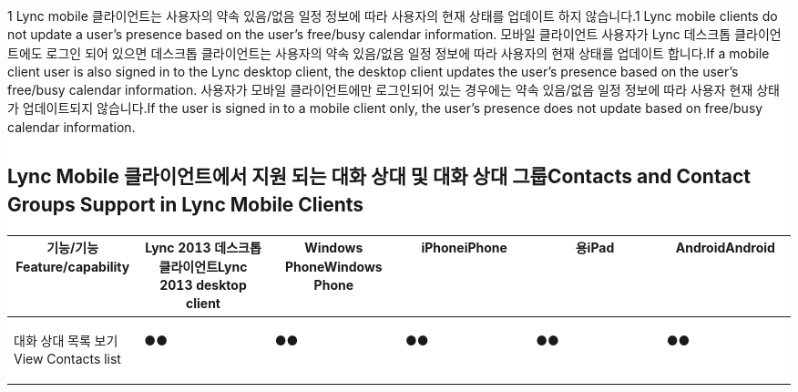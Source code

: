 

<span data-ttu-id="f8a2d-217">1 Lync mobile 클라이언트는 사용자의 약속 있음/없음 일정 정보에 따라 사용자의 현재 상태를 업데이트 하지 않습니다.</span><span class="sxs-lookup"><span data-stu-id="f8a2d-217">1 Lync mobile clients do not update a user’s presence based on the user’s free/busy calendar information.</span></span> <span data-ttu-id="f8a2d-218">모바일 클라이언트 사용자가 Lync 데스크톱 클라이언트에도 로그인 되어 있으면 데스크톱 클라이언트는 사용자의 약속 있음/없음 일정 정보에 따라 사용자의 현재 상태를 업데이트 합니다.</span><span class="sxs-lookup"><span data-stu-id="f8a2d-218">If a mobile client user is also signed in to the Lync desktop client, the desktop client updates the user’s presence based on the user’s free/busy calendar information.</span></span> <span data-ttu-id="f8a2d-219">사용자가 모바일 클라이언트에만 로그인되어 있는 경우에는 약속 있음/없음 일정 정보에 따라 사용자 현재 상태가 업데이트되지 않습니다.</span><span class="sxs-lookup"><span data-stu-id="f8a2d-219">If the user is signed in to a mobile client only, the user’s presence does not update based on free/busy calendar information.</span></span>

</div>

<div>

## <a name="contacts-and-contact-groups-support-in-lync-mobile-clients"></a><span data-ttu-id="f8a2d-220">Lync Mobile 클라이언트에서 지원 되는 대화 상대 및 대화 상대 그룹</span><span class="sxs-lookup"><span data-stu-id="f8a2d-220">Contacts and Contact Groups Support in Lync Mobile Clients</span></span>


<table style="width:100%;">
<colgroup>
<col style="width: 16%" />
<col style="width: 16%" />
<col style="width: 16%" />
<col style="width: 16%" />
<col style="width: 16%" />
<col style="width: 16%" />
</colgroup>
<thead>
<tr class="header">
<th><span data-ttu-id="f8a2d-221">기능/기능</span><span class="sxs-lookup"><span data-stu-id="f8a2d-221">Feature/capability</span></span></th>
<th><span data-ttu-id="f8a2d-222">Lync 2013 데스크톱 클라이언트</span><span class="sxs-lookup"><span data-stu-id="f8a2d-222">Lync 2013 desktop client</span></span></th>
<th><span data-ttu-id="f8a2d-223">Windows Phone</span><span class="sxs-lookup"><span data-stu-id="f8a2d-223">Windows Phone</span></span></th>
<th><span data-ttu-id="f8a2d-224">iPhone</span><span class="sxs-lookup"><span data-stu-id="f8a2d-224">iPhone</span></span></th>
<th><span data-ttu-id="f8a2d-225">용</span><span class="sxs-lookup"><span data-stu-id="f8a2d-225">iPad</span></span></th>
<th><span data-ttu-id="f8a2d-226">Android</span><span class="sxs-lookup"><span data-stu-id="f8a2d-226">Android</span></span></th>
</tr>
</thead>
<tbody>
<tr class="odd">
<td><p><span data-ttu-id="f8a2d-227">대화 상대 목록 보기</span><span class="sxs-lookup"><span data-stu-id="f8a2d-227">View Contacts list</span></span></p></td>
<td><p><span data-ttu-id="f8a2d-228">●</span><span class="sxs-lookup"><span data-stu-id="f8a2d-228">●</span></span></p></td>
<td><p><span data-ttu-id="f8a2d-229">●</span><span class="sxs-lookup"><span data-stu-id="f8a2d-229">●</span></span></p></td>
<td><p><span data-ttu-id="f8a2d-230">●</span><span class="sxs-lookup"><span data-stu-id="f8a2d-230">●</span></span></p></td>
<td><p><span data-ttu-id="f8a2d-231">●</span><span class="sxs-lookup"><span data-stu-id="f8a2d-231">●</span></span></p></td>
<td><p><span data-ttu-id="f8a2d-232">●</span><span class="sxs-lookup"><span data-stu-id="f8a2d-232">●</span></span></p></td>
</tr>
<tr class="even">